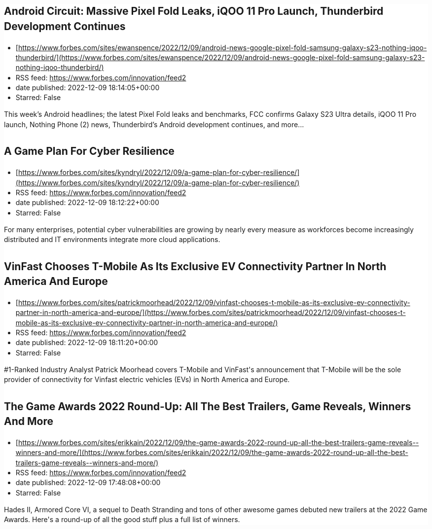 ## Android Circuit: Massive Pixel Fold Leaks, iQOO 11 Pro Launch, Thunderbird Development Continues
 - [https://www.forbes.com/sites/ewanspence/2022/12/09/android-news-google-pixel-fold-samsung-galaxy-s23-nothing-iqoo-thunderbird/](https://www.forbes.com/sites/ewanspence/2022/12/09/android-news-google-pixel-fold-samsung-galaxy-s23-nothing-iqoo-thunderbird/)
 - RSS feed: https://www.forbes.com/innovation/feed2
 - date published: 2022-12-09 18:14:05+00:00
 - Starred: False

This week’s Android headlines; the latest Pixel Fold leaks and benchmarks, FCC confirms Galaxy S23 Ultra details, iQOO 11 Pro launch, Nothing Phone (2) news, Thunderbird’s Android development continues, and more...

## A Game Plan For Cyber Resilience
 - [https://www.forbes.com/sites/kyndryl/2022/12/09/a-game-plan-for-cyber-resilience/](https://www.forbes.com/sites/kyndryl/2022/12/09/a-game-plan-for-cyber-resilience/)
 - RSS feed: https://www.forbes.com/innovation/feed2
 - date published: 2022-12-09 18:12:22+00:00
 - Starred: False

For many enterprises, potential cyber vulnerabilities are growing by nearly every measure as workforces become increasingly distributed and IT environments integrate more cloud applications.

## VinFast Chooses T-Mobile As Its Exclusive EV Connectivity Partner In North America And Europe
 - [https://www.forbes.com/sites/patrickmoorhead/2022/12/09/vinfast-chooses-t-mobile-as-its-exclusive-ev-connectivity-partner-in-north-america-and-europe/](https://www.forbes.com/sites/patrickmoorhead/2022/12/09/vinfast-chooses-t-mobile-as-its-exclusive-ev-connectivity-partner-in-north-america-and-europe/)
 - RSS feed: https://www.forbes.com/innovation/feed2
 - date published: 2022-12-09 18:11:20+00:00
 - Starred: False

#1-Ranked Industry Analyst Patrick Moorhead covers T-Mobile and VinFast's announcement that T-Mobile will be the sole provider of connectivity for Vinfast electric vehicles (EVs) in North America and Europe.

## The Game Awards 2022 Round-Up: All The Best Trailers, Game Reveals, Winners And More
 - [https://www.forbes.com/sites/erikkain/2022/12/09/the-game-awards-2022-round-up-all-the-best-trailers-game-reveals--winners-and-more/](https://www.forbes.com/sites/erikkain/2022/12/09/the-game-awards-2022-round-up-all-the-best-trailers-game-reveals--winners-and-more/)
 - RSS feed: https://www.forbes.com/innovation/feed2
 - date published: 2022-12-09 17:48:08+00:00
 - Starred: False

Hades II, Armored Core VI, a sequel to Death Stranding and tons of other awesome games debuted new trailers at the 2022 Game Awards. Here's a round-up of all the good stuff plus a full list of winners.
